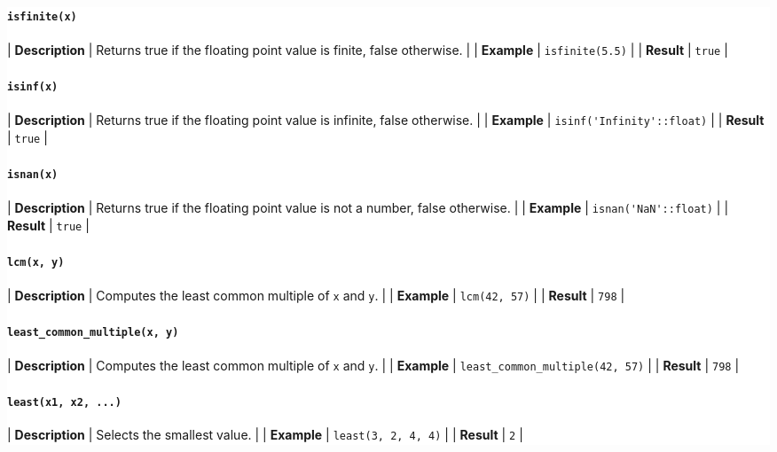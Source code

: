 #### `isfinite(x)`

<div class="nostroke_table"></div>

| **Description** | Returns true if the floating point value is finite, false otherwise. |
| **Example** | `isfinite(5.5)` |
| **Result** | `true` |

#### `isinf(x)`

<div class="nostroke_table"></div>

| **Description** | Returns true if the floating point value is infinite, false otherwise. |
| **Example** | `isinf('Infinity'::float)` |
| **Result** | `true` |

#### `isnan(x)`

<div class="nostroke_table"></div>

| **Description** | Returns true if the floating point value is not a number, false otherwise. |
| **Example** | `isnan('NaN'::float)` |
| **Result** | `true` |

#### `lcm(x, y)`

<div class="nostroke_table"></div>

| **Description** | Computes the least common multiple of `x` and `y`. |
| **Example** | `lcm(42, 57)` |
| **Result** | `798` |

#### `least_common_multiple(x, y)`

<div class="nostroke_table"></div>

| **Description** | Computes the least common multiple of `x` and `y`. |
| **Example** | `least_common_multiple(42, 57)` |
| **Result** | `798` |

#### `least(x1, x2, ...)`

<div class="nostroke_table"></div>

| **Description** | Selects the smallest value. |
| **Example** | `least(3, 2, 4, 4)` |
| **Result** | `2` |
